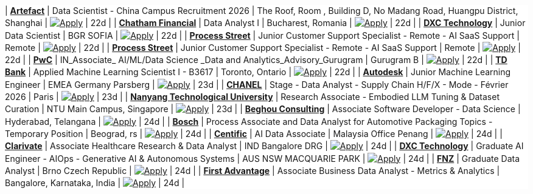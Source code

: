 | <a href="https://www.artefact.com/"><strong>Artefact</strong></a> | Data Scientist - China Campus Recruitment 2026 | The Roof, Room , Building D, No Madang Road, Huangpu District, Shanghai | <a href="https://job-boards.greenhouse.io/artefactlinkedin/jobs/8144092002"><img src="https://i.imgur.com/JpkfjIq.png" alt="Apply" width="70"/></a> | 22d |
| <a href="https://www.chathamfinancial.com"><strong>Chatham Financial</strong></a> | Data Analyst I | Bucharest, Romania | <a href="https://job-boards.greenhouse.io/chathamfinancial/jobs/7244783"><img src="https://i.imgur.com/JpkfjIq.png" alt="Apply" width="70"/></a> | 22d |
| <a href="https://dxc.com"><strong>DXC Technology</strong></a> | Junior Data Scientist | BGR SOFIA | <a href="https://dxctechnology.wd1.myworkdayjobs.com/en-US/DXCJobs/job/BGR---SOFIA/Junior-Data-Scientist_51534381-1"><img src="https://i.imgur.com/JpkfjIq.png" alt="Apply" width="70"/></a> | 22d |
| <a href="http://process.st"><strong>Process Street</strong></a> | Junior Customer Support Specialist - Remote - AI SaaS Support  | Remote | <a href="https://job-boards.greenhouse.io/processstreet/jobs/8168024002"><img src="https://i.imgur.com/JpkfjIq.png" alt="Apply" width="70"/></a> | 22d |
| <a href="http://process.st"><strong>Process Street</strong></a> | Junior Customer Support Specialist - Remote - AI SaaS Support  | Remote | <a href="https://job-boards.greenhouse.io/processstreet/jobs/8167522002"><img src="https://i.imgur.com/JpkfjIq.png" alt="Apply" width="70"/></a> | 22d |
| <a href="https://www.pwc.com"><strong>PwC</strong></a> | IN_Associate_ AI/ML/Data Science _Data and Analytics_Advisory_Gurugram | Gurugram B | <a href="https://pwc.wd3.myworkdayjobs.com/en-US/NonPublic_Postings/job/Gurugram-8-B/IN-Senior-Associate--AI-ML-Data-Science--Data-and-Analytics-Advisory-Bangalore_660160WD"><img src="https://i.imgur.com/JpkfjIq.png" alt="Apply" width="70"/></a> | 22d |
| <a href="https://td.com/"><strong>TD Bank</strong></a> | Applied Machine Learning Scientist I - B3617 | Toronto, Ontario | <a href="https://td.wd3.myworkdayjobs.com/en-US/td_bank_careers/job/Toronto-Ontario/Applied-Machine-Learning-Scientist-I--B3617-_R_1444846"><img src="https://i.imgur.com/JpkfjIq.png" alt="Apply" width="70"/></a> | 22d |
| <a href="https://www.autodesk.com"><strong>Autodesk</strong></a> | Junior Machine Learning Engineer | EMEA Germany Parsberg | <a href="https://autodesk.wd1.myworkdayjobs.com/en-US/Ext/job/EMEA---Germany---Parsberg/Senior-Machine-Learning-Engineer_25WD89992-1"><img src="https://i.imgur.com/JpkfjIq.png" alt="Apply" width="70"/></a> | 23d |
| <a href="https://www.chanel.com"><strong>CHANEL</strong></a> | Stage - Data Analyst - Supply Chain H/F/X - Mode - Février 2026 | Paris | <a href="https://cc.wd3.myworkdayjobs.com/en-US/ChanelCareers/job/Paris/Stage---Data-Analyst---Supply-Chain-H-F-X---Mode---Fvrier-2026_JOBREQ00105818"><img src="https://i.imgur.com/JpkfjIq.png" alt="Apply" width="70"/></a> | 23d |
| <a href="https://www.ntu.edu.sg"><strong>Nanyang Technological University</strong></a> | Research Associate - Embodied LLM Tuning & Dataset Curation | NTU Main Campus, Singapore | <a href="https://ntu.wd3.myworkdayjobs.com/en-US/Careers/job/NTU-Main-Campus-Singapore/Research-Associate--Embodied-LLM-Tuning---Dataset-Curation-_R00021895"><img src="https://i.imgur.com/JpkfjIq.png" alt="Apply" width="70"/></a> | 23d |
| <a href="http://www.beghouconsulting.com"><strong>Beghou Consulting</strong></a> | Associate Software Developer - Data Science | Hyderabad, Telangana | <a href="https://jobs.lever.co/beghouconsulting/fc9c5cdd-a755-4e9e-8843-aecaea17630d/apply"><img src="https://i.imgur.com/JpkfjIq.png" alt="Apply" width="70"/></a> | 24d |
| <a href="https://www.bosch.com/"><strong>Bosch</strong></a> | Process Associate and Data Analyst for Automotive Packaging Topics - Temporary Position | Beograd, rs | <a href="https://jobs.smartrecruiters.com/BoschGroup/744000080966599-process-associate-and-data-analyst-for-automotive-packaging-topics-temporary-position-?oga=true"><img src="https://i.imgur.com/JpkfjIq.png" alt="Apply" width="70"/></a> | 24d |
| <a href="https://centific.com/"><strong>Centific</strong></a> | AI Data Associate | Malaysia Office Penang | <a href="https://centific.wd1.myworkdayjobs.com/en-US/centific_global/job/Malaysia-Office--Penang/AI-Data-Associate_JR105230-2"><img src="https://i.imgur.com/JpkfjIq.png" alt="Apply" width="70"/></a> | 24d |
| <a href="https://clarivate.com"><strong>Clarivate</strong></a> | Associate Healthcare Research & Data Analyst | IND Bangalore DRG | <a href="https://clarivate.wd3.myworkdayjobs.com/en-US/Clarivate_Careers/job/IND---Bangalore-DRG/Associate-Healthcare-Research---Data-Analyst_JREQ133548"><img src="https://i.imgur.com/JpkfjIq.png" alt="Apply" width="70"/></a> | 24d |
| <a href="https://dxc.com"><strong>DXC Technology</strong></a> | Graduate AI Engineer - AIOps - Generative AI & Autonomous Systems | AUS NSW MACQUARIE PARK | <a href="https://dxctechnology.wd1.myworkdayjobs.com/en-US/DXCJobs/job/AUS---NSW---MACQUARIE-PARK/Graduate-AI-Engineer--AIOps--Generative-AI---Autonomous-Systems-_51560044"><img src="https://i.imgur.com/JpkfjIq.png" alt="Apply" width="70"/></a> | 24d |
| <a href="https://www.fnz.com/"><strong>FNZ</strong></a> | Graduate Data Analyst | Brno Czech Republic | <a href="https://fnz.wd3.myworkdayjobs.com/en-US/fnz_careers/job/Brno---Czech-Republic/Graduate-Data-Analyst_REQ-15101-1"><img src="https://i.imgur.com/JpkfjIq.png" alt="Apply" width="70"/></a> | 24d |
| <a href="https://fadv.com"><strong>First Advantage</strong></a> | Associate Business Data Analyst - Metrics & Analytics | Bangalore, Karnataka, India | <a href="http://firstadvantage.applytojob.com/apply/RR5tFvmFX6/Associate-Business-Data-Analyst-Metrics-Analytics"><img src="https://i.imgur.com/JpkfjIq.png" alt="Apply" width="70"/></a> | 24d |